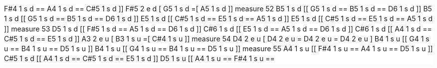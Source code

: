 F#4    1        s     d  ==
A4     1        s     d  ==
C#5    1        s     d  ]]
F#5    2        e     d  [
G5     1        s     d  =[
A5     1        s     d  ]]
measure 52
B5     1        s     d  [[
G5     1        s     d  ==
B5     1        s     d  ==
D6     1        s     d  ]]
B5     1        s     d  [[
G5     1        s     d  ==
B5     1        s     d  ==
D6     1        s     d  ]]
E5     1        s     d  [[
C#5    1        s     d  ==
E5     1        s     d  ==
A5     1        s     d  ]]
E5     1        s     d  [[
C#5    1        s     d  ==
E5     1        s     d  ==
A5     1        s     d  ]]
measure 53
D5     1        s     d  [[
F#5    1        s     d  ==
A5     1        s     d  ==
D6     1        s     d  ]]
C#6    1        s     d  [[
E5     1        s     d  ==
A5     1        s     d  ==
D6     1        s     d  ]]
C#6    1        s     d  [[
A4     1        s     d  ==
C#5    1        s     d  ==
E5     1        s     d  ]]
A3     2        e     u  [
B3     1        s     u  =[
C#4    1        s     u  ]]
measure 54
D4     2        e     u  [
D4     2        e     u  =
D4     2        e     u  =
D4     2        e     u  ]
B4     1        s     u  [[
G4     1        s     u  ==
B4     1        s     u  ==
D5     1        s     u  ]]
B4     1        s     u  [[
G4     1        s     u  ==
B4     1        s     u  ==
D5     1        s     u  ]]
measure 55
A4     1        s     u  [[
F#4    1        s     u  ==
A4     1        s     u  ==
D5     1        s     u  ]]
C#5    1        s     d  [[
A4     1        s     d  ==
C#5    1        s     d  ==
E5     1        s     d  ]]
D5     1        s     u  [[
A4     1        s     u  ==
F#4    1        s     u  ==